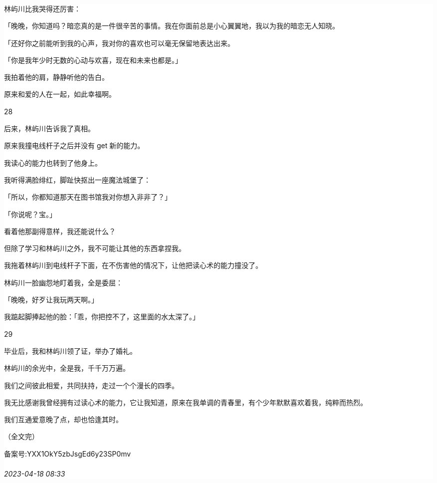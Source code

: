 林屿川比我哭得还厉害：


「晚晚，你知道吗？暗恋真的是一件很辛苦的事情。我在你面前总是小心翼翼地，我以为我的暗恋无人知晓。


「还好你之前能听到我的心声，我对你的喜欢也可以毫无保留地表达出来。


「你是我年少时无数的心动与欢喜，现在和未来也都是。」


我拍着他的肩，静静听他的告白。


原来和爱的人在一起，如此幸福啊。


28


后来，林屿川告诉我了真相。


原来我撞电线杆子之后并没有 get 新的能力。


我读心的能力也转到了他身上。


我听得满脸绯红，脚趾快抠出一座魔法城堡了：


「所以，你都知道那天在图书馆我对你想入非非了？」


「你说呢？宝。」


看着他那副得意样，我还能说什么？


但除了学习和林屿川之外，我不可能让其他的东西拿捏我。


我拖着林屿川到电线杆子下面，在不伤害他的情况下，让他把读心术的能力撞没了。


林屿川一脸幽怨地盯着我，全是委屈：


「晚晚，好歹让我玩两天啊。」


我踮起脚捧起他的脸：「乖，你把控不了，这里面的水太深了。」


29


毕业后，我和林屿川领了证，举办了婚礼。


林屿川的余光中，全是我，千千万万遍。


我们之间彼此相爱，共同扶持，走过一个个漫长的四季。


我无比感谢我曾经拥有过读心术的能力，它让我知道，原来在我单调的青春里，有个少年默默喜欢着我，纯粹而热烈。


我们互通爱意晚了点，却也恰逢其时。


（全文完）


备案号:YXX1OkY5zbJsgEd6y23SP0mv


###### 2023-04-18 08:33
